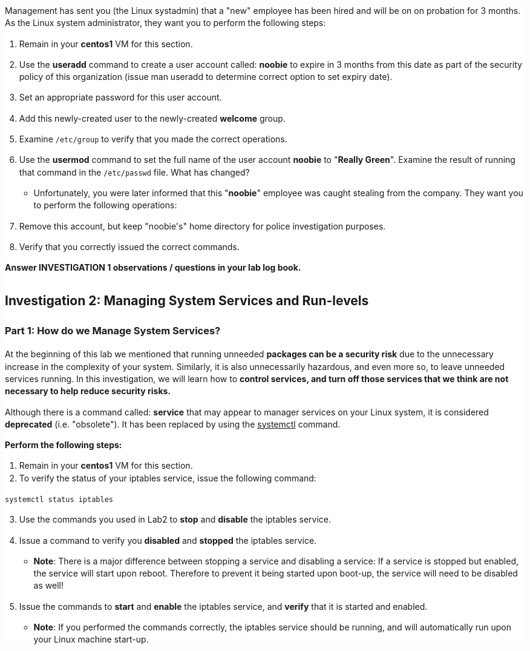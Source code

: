 Management has sent you (the Linux systadmin) that a "new" employee has been hired and will be on on probation for 3 months. As the Linux system administrator, they want you to perform the following steps:

  1. Remain in your **centos1** VM for this section.
  2. Use the **useradd** command to create a user account called: **noobie** to expire in 3 months from this date as part of the security policy of this organization (issue man useradd to determine correct option to set expiry date).
  3. Set an appropriate password for this user account.
  4. Add this newly-created user to the newly-created **welcome** group.
  5. Examine `/etc/group` to verify that you made the correct operations.
  6. Use the **usermod** command to set the full name of the user account **noobie** to "**Really Green**". Examine the result of running that command in the `/etc/passwd` file. What has changed?

        - Unfortunately, you were later informed that this "**noobie**" employee was caught stealing from the company. They want you to perform the following operations:

  7. Remove this account, but keep "noobie's" home directory for police investigation purposes.
  8. Verify that you correctly issued the correct commands.

**Answer INVESTIGATION 1 observations / questions in your lab log book.**

## Investigation 2: Managing System Services and Run-levels

### Part 1: How do we Manage System Services?

At the beginning of this lab we mentioned that running unneeded **packages can be a security risk** due to the unnecessary increase in the complexity of your system. Similarly, it is also unnecessarily hazardous, and even more so, to leave unneeded services running. In this investigation, we will learn how to **control services, and turn off those services that we think are not necessary to help reduce security risks.**

Although there is a command called: **service** that may appear to manager services on your Linux system, it is considered **deprecated** (i.e. "obsolete"). It has been replaced by using the [systemctl](http://zenit.senecac.on.ca/wiki/index.php/Init_vs_systemd#systemd_Command_Usage) command.

**Perform the following steps:**

1. Remain in your **centos1** VM for this section.
2. To verify the status of your iptables service, issue the following command:

```bash
systemctl status iptables
```

3. Use the commands you used in Lab2 to **stop** and **disable** the iptables service.
4. Issue a command to verify you **disabled** and **stopped** the iptables service.

      - **Note**: There is a major difference between stopping a service and disabling a service: If a service is stopped but enabled, the service will start upon reboot. Therefore to prevent it being started upon boot-up, the service will need to be disabled as well!

5. Issue the commands to **start** and **enable** the iptables service, and **verify** that it is started and enabled.

      - **Note**: If you performed the commands correctly, the iptables service should be running, and will automatically run upon your Linux machine start-up.
